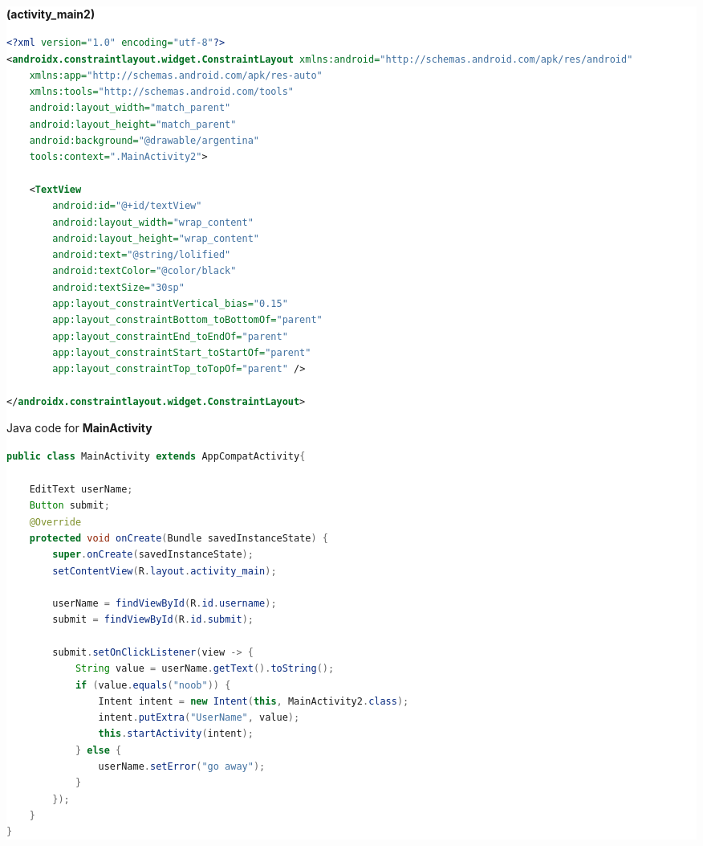 **(activity_main2)**

```xml
<?xml version="1.0" encoding="utf-8"?>
<androidx.constraintlayout.widget.ConstraintLayout xmlns:android="http://schemas.android.com/apk/res/android"
    xmlns:app="http://schemas.android.com/apk/res-auto"
    xmlns:tools="http://schemas.android.com/tools"
    android:layout_width="match_parent"
    android:layout_height="match_parent"
    android:background="@drawable/argentina"
    tools:context=".MainActivity2">

    <TextView
        android:id="@+id/textView"
        android:layout_width="wrap_content"
        android:layout_height="wrap_content"
        android:text="@string/lolified"
        android:textColor="@color/black"
        android:textSize="30sp"
        app:layout_constraintVertical_bias="0.15"
        app:layout_constraintBottom_toBottomOf="parent"
        app:layout_constraintEnd_toEndOf="parent"
        app:layout_constraintStart_toStartOf="parent"
        app:layout_constraintTop_toTopOf="parent" />

</androidx.constraintlayout.widget.ConstraintLayout>
```

Java code for **MainActivity**

```java
public class MainActivity extends AppCompatActivity{

    EditText userName;
    Button submit;
    @Override
    protected void onCreate(Bundle savedInstanceState) {
        super.onCreate(savedInstanceState);
        setContentView(R.layout.activity_main);

        userName = findViewById(R.id.username);
        submit = findViewById(R.id.submit);

        submit.setOnClickListener(view -> {
            String value = userName.getText().toString();
            if (value.equals("noob")) {
                Intent intent = new Intent(this, MainActivity2.class);
                intent.putExtra("UserName", value);
                this.startActivity(intent);
            } else {
                userName.setError("go away");
            }
        });
    }
}
```
